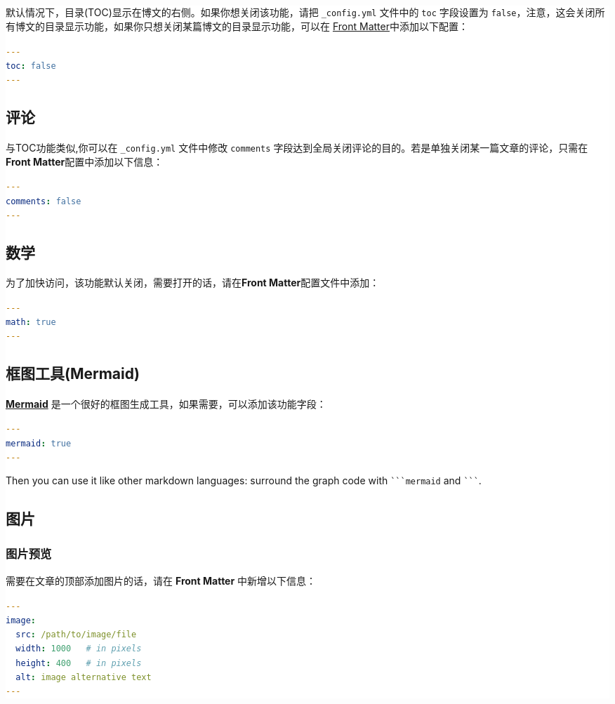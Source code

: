 默认情况下，目录(TOC)显示在博文的右侧。如果你想关闭该功能，请把 `_config.yml` 文件中的 `toc` 字段设置为 `false`，注意，这会关闭所有博文的目录显示功能，如果你只想关闭某篇博文的目录显示功能，可以在 [Front Matter](https://jekyllrb.com/docs/front-matter/)中添加以下配置：

```yaml
---
toc: false
---
```

## 评论

与TOC功能类似,你可以在 `_config.yml` 文件中修改 `comments` 字段达到全局关闭评论的目的。若是单独关闭某一篇文章的评论，只需在**Front Matter**配置中添加以下信息：

```yaml
---
comments: false
---
```

## 数学

为了加快访问，该功能默认关闭，需要打开的话，请在**Front Matter**配置文件中添加：

```yaml
---
math: true
---
```

## 框图工具(Mermaid)

[**Mermaid**](https://github.com/mermaid-js/mermaid) 是一个很好的框图生成工具，如果需要，可以添加该功能字段：

```yaml
---
mermaid: true
---
```

Then you can use it like other markdown languages: surround the graph code with ```` ```mermaid ```` and ```` ``` ````.

## 图片

### 图片预览

需要在文章的顶部添加图片的话，请在 **Front Matter** 中新增以下信息：


```yaml
---
image:
  src: /path/to/image/file
  width: 1000   # in pixels
  height: 400   # in pixels
  alt: image alternative text
---
```
